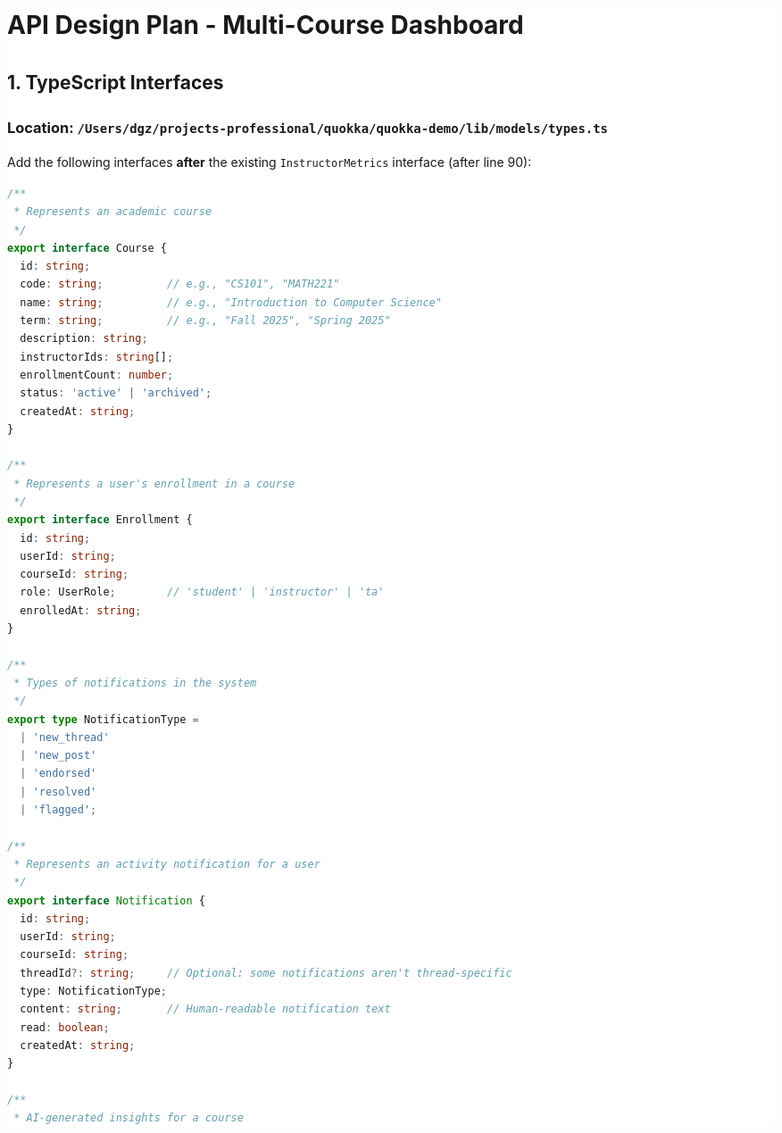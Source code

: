 # API Design Plan - Multi-Course Dashboard

## 1. TypeScript Interfaces

### Location: `/Users/dgz/projects-professional/quokka/quokka-demo/lib/models/types.ts`

Add the following interfaces **after** the existing `InstructorMetrics` interface (after line 90):

```typescript
/**
 * Represents an academic course
 */
export interface Course {
  id: string;
  code: string;          // e.g., "CS101", "MATH221"
  name: string;          // e.g., "Introduction to Computer Science"
  term: string;          // e.g., "Fall 2025", "Spring 2025"
  description: string;
  instructorIds: string[];
  enrollmentCount: number;
  status: 'active' | 'archived';
  createdAt: string;
}

/**
 * Represents a user's enrollment in a course
 */
export interface Enrollment {
  id: string;
  userId: string;
  courseId: string;
  role: UserRole;        // 'student' | 'instructor' | 'ta'
  enrolledAt: string;
}

/**
 * Types of notifications in the system
 */
export type NotificationType =
  | 'new_thread'
  | 'new_post'
  | 'endorsed'
  | 'resolved'
  | 'flagged';

/**
 * Represents an activity notification for a user
 */
export interface Notification {
  id: string;
  userId: string;
  courseId: string;
  threadId?: string;     // Optional: some notifications aren't thread-specific
  type: NotificationType;
  content: string;       // Human-readable notification text
  read: boolean;
  createdAt: string;
}

/**
 * AI-generated insights for a course
```